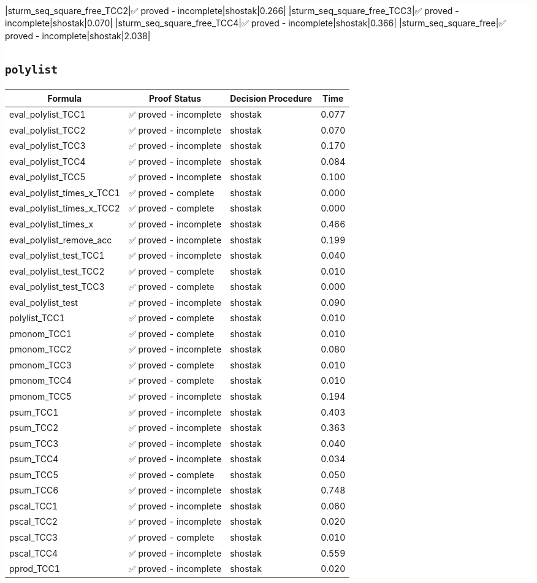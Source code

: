 |sturm_seq_square_free_TCC2|✅ proved - incomplete|shostak|0.266|
|sturm_seq_square_free_TCC3|✅ proved - incomplete|shostak|0.070|
|sturm_seq_square_free_TCC4|✅ proved - incomplete|shostak|0.366|
|sturm_seq_square_free|✅ proved - incomplete|shostak|2.038|

## `polylist`

| Formula | Proof Status | Decision Procedure | Time |
| ---     | ---          | ---                | ---  |
|eval_polylist_TCC1|✅ proved - incomplete|shostak|0.077|
|eval_polylist_TCC2|✅ proved - incomplete|shostak|0.070|
|eval_polylist_TCC3|✅ proved - incomplete|shostak|0.170|
|eval_polylist_TCC4|✅ proved - incomplete|shostak|0.084|
|eval_polylist_TCC5|✅ proved - incomplete|shostak|0.100|
|eval_polylist_times_x_TCC1|✅ proved - complete|shostak|0.000|
|eval_polylist_times_x_TCC2|✅ proved - complete|shostak|0.000|
|eval_polylist_times_x|✅ proved - incomplete|shostak|0.466|
|eval_polylist_remove_acc|✅ proved - incomplete|shostak|0.199|
|eval_polylist_test_TCC1|✅ proved - incomplete|shostak|0.040|
|eval_polylist_test_TCC2|✅ proved - complete|shostak|0.010|
|eval_polylist_test_TCC3|✅ proved - complete|shostak|0.000|
|eval_polylist_test|✅ proved - incomplete|shostak|0.090|
|polylist_TCC1|✅ proved - complete|shostak|0.010|
|pmonom_TCC1|✅ proved - complete|shostak|0.010|
|pmonom_TCC2|✅ proved - incomplete|shostak|0.080|
|pmonom_TCC3|✅ proved - complete|shostak|0.010|
|pmonom_TCC4|✅ proved - complete|shostak|0.010|
|pmonom_TCC5|✅ proved - incomplete|shostak|0.194|
|psum_TCC1|✅ proved - incomplete|shostak|0.403|
|psum_TCC2|✅ proved - incomplete|shostak|0.363|
|psum_TCC3|✅ proved - incomplete|shostak|0.040|
|psum_TCC4|✅ proved - incomplete|shostak|0.034|
|psum_TCC5|✅ proved - complete|shostak|0.050|
|psum_TCC6|✅ proved - incomplete|shostak|0.748|
|pscal_TCC1|✅ proved - incomplete|shostak|0.060|
|pscal_TCC2|✅ proved - incomplete|shostak|0.020|
|pscal_TCC3|✅ proved - complete|shostak|0.010|
|pscal_TCC4|✅ proved - incomplete|shostak|0.559|
|pprod_TCC1|✅ proved - incomplete|shostak|0.020|